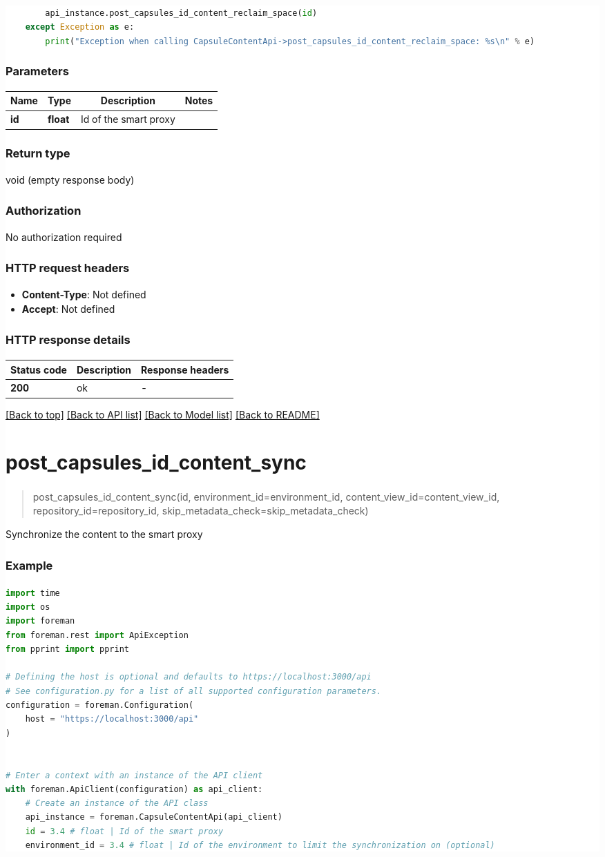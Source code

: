 ```python
        api_instance.post_capsules_id_content_reclaim_space(id)
    except Exception as e:
        print("Exception when calling CapsuleContentApi->post_capsules_id_content_reclaim_space: %s\n" % e)
```



### Parameters


Name | Type | Description  | Notes
------------- | ------------- | ------------- | -------------
 **id** | **float**| Id of the smart proxy | 

### Return type

void (empty response body)

### Authorization

No authorization required

### HTTP request headers

 - **Content-Type**: Not defined
 - **Accept**: Not defined

### HTTP response details

| Status code | Description | Response headers |
|-------------|-------------|------------------|
**200** | ok |  -  |

[[Back to top]](#) [[Back to API list]](../README.md#documentation-for-api-endpoints) [[Back to Model list]](../README.md#documentation-for-models) [[Back to README]](../README.md)

# **post_capsules_id_content_sync**
> post_capsules_id_content_sync(id, environment_id=environment_id, content_view_id=content_view_id, repository_id=repository_id, skip_metadata_check=skip_metadata_check)

Synchronize the content to the smart proxy

### Example


```python
import time
import os
import foreman
from foreman.rest import ApiException
from pprint import pprint

# Defining the host is optional and defaults to https://localhost:3000/api
# See configuration.py for a list of all supported configuration parameters.
configuration = foreman.Configuration(
    host = "https://localhost:3000/api"
)


# Enter a context with an instance of the API client
with foreman.ApiClient(configuration) as api_client:
    # Create an instance of the API class
    api_instance = foreman.CapsuleContentApi(api_client)
    id = 3.4 # float | Id of the smart proxy
    environment_id = 3.4 # float | Id of the environment to limit the synchronization on (optional)
```